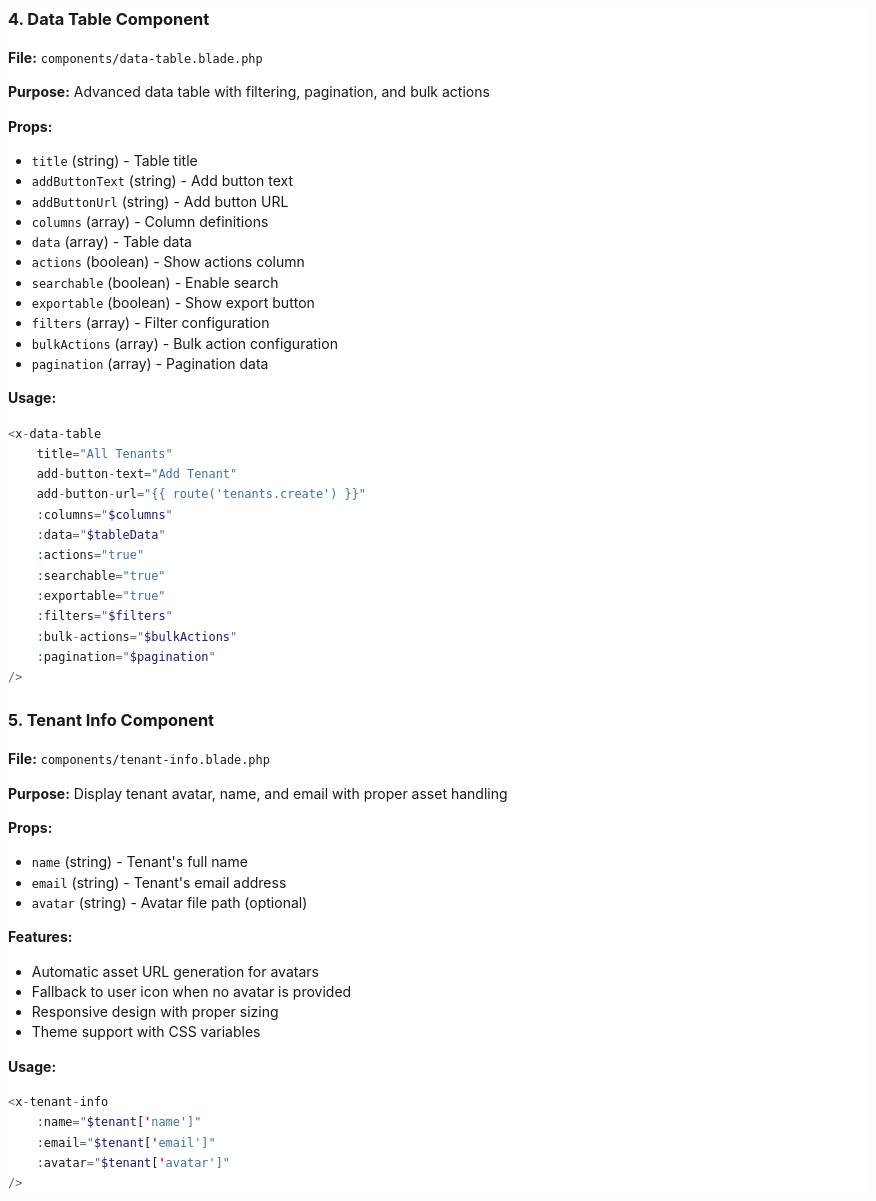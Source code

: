 ### 4. Data Table Component
**File:** `components/data-table.blade.php`

**Purpose:** Advanced data table with filtering, pagination, and bulk actions

**Props:**
- `title` (string) - Table title
- `addButtonText` (string) - Add button text
- `addButtonUrl` (string) - Add button URL
- `columns` (array) - Column definitions
- `data` (array) - Table data
- `actions` (boolean) - Show actions column
- `searchable` (boolean) - Enable search
- `exportable` (boolean) - Show export button
- `filters` (array) - Filter configuration
- `bulkActions` (array) - Bulk action configuration
- `pagination` (array) - Pagination data

**Usage:**
```php
<x-data-table
    title="All Tenants"
    add-button-text="Add Tenant"
    add-button-url="{{ route('tenants.create') }}"
    :columns="$columns"
    :data="$tableData"
    :actions="true"
    :searchable="true"
    :exportable="true"
    :filters="$filters"
    :bulk-actions="$bulkActions"
    :pagination="$pagination"
/>
```

### 5. Tenant Info Component
**File:** `components/tenant-info.blade.php`

**Purpose:** Display tenant avatar, name, and email with proper asset handling

**Props:**
- `name` (string) - Tenant's full name
- `email` (string) - Tenant's email address
- `avatar` (string) - Avatar file path (optional)

**Features:**
- Automatic asset URL generation for avatars
- Fallback to user icon when no avatar is provided
- Responsive design with proper sizing
- Theme support with CSS variables

**Usage:**
```php
<x-tenant-info 
    :name="$tenant['name']" 
    :email="$tenant['email']" 
    :avatar="$tenant['avatar']" 
/>
```
